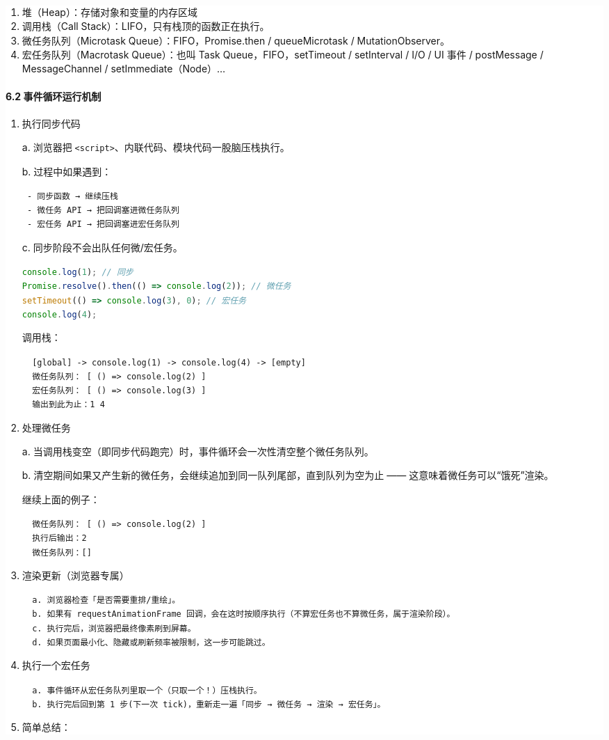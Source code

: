 1. 堆（Heap）：存储对象和变量的内存区域
2. 调用栈（Call Stack）：LIFO，只有栈顶的函数正在执行。
3. 微任务队列（Microtask Queue）：FIFO，Promise.then / queueMicrotask / MutationObserver。
4. 宏任务队列（Macrotask Queue）：也叫 Task Queue，FIFO，setTimeout / setInterval / I/O / UI 事件 / postMessage / MessageChannel / setImmediate（Node）…

#### 6.2 事件循环运行机制

1.  执行同步代码

    a. 浏览器把 `<script>`、内联代码、模块代码一股脑压栈执行。

    b. 过程中如果遇到：

         - 同步函数 → 继续压栈
         - 微任务 API → 把回调塞进微任务队列
         - 宏任务 API → 把回调塞进宏任务队列

    c. 同步阶段不会出队任何微/宏任务。

    ```javascript
    console.log(1); // 同步
    Promise.resolve().then(() => console.log(2)); // 微任务
    setTimeout(() => console.log(3), 0); // 宏任务
    console.log(4);
    ```

    调用栈：

          [global] -> console.log(1) -> console.log(4) -> [empty]
          微任务队列： [ () => console.log(2) ]
          宏任务队列： [ () => console.log(3) ]
          输出到此为止：1 4

2.  处理微任务

    a. 当调用栈变空（即同步代码跑完）时，事件循环会一次性清空整个微任务队列。

    b. 清空期间如果又产生新的微任务，会继续追加到同一队列尾部，直到队列为空为止 —— 这意味着微任务可以“饿死”渲染。

    继续上面的例子：

          微任务队列： [ () => console.log(2) ]
          执行后输出：2
          微任务队列：[]

3.  渲染更新（浏览器专属）

          a. 浏览器检查「是否需要重排/重绘」。
          b. 如果有 requestAnimationFrame 回调，会在这时按顺序执行（不算宏任务也不算微任务，属于渲染阶段）。
          c. 执行完后，浏览器把最终像素刷到屏幕。
          d. 如果页面最小化、隐藏或刷新频率被限制，这一步可能跳过。

4.  执行一个宏任务

          a. 事件循环从宏任务队列里取一个（只取一个！）压栈执行。
          b. 执行完后回到第 1 步(下一次 tick)，重新走一遍「同步 → 微任务 → 渲染 → 宏任务」。

5.  简单总结：
